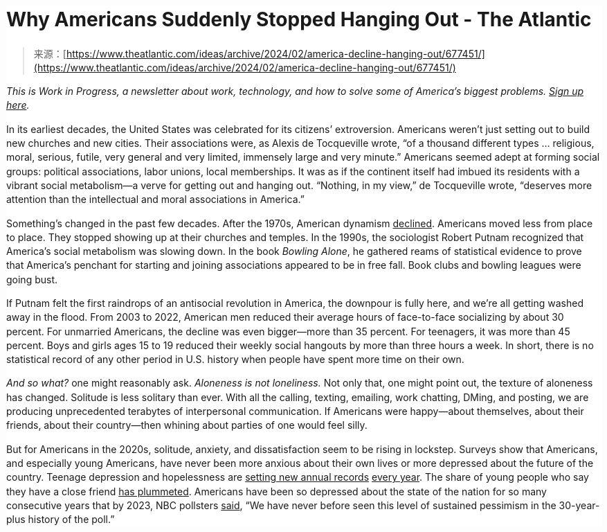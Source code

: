 

# Why Americans Suddenly Stopped Hanging Out - The Atlantic

> 来源：[https://www.theatlantic.com/ideas/archive/2024/02/america-decline-hanging-out/677451/](https://www.theatlantic.com/ideas/archive/2024/02/america-decline-hanging-out/677451/)

*This is Work in Progress, a newsletter about work, technology, and how to solve some of America’s biggest problems. [Sign up here](https://www.theatlantic.com/newsletters/sign-up/work-in-progress/).*

In its earliest decades, the United States was celebrated for its citizens’ extroversion. Americans weren’t just setting out to build new churches and new cities. Their associations were, as Alexis de Tocqueville wrote, “of a thousand different types … religious, moral, serious, futile, very general and very limited, immensely large and very minute.” Americans seemed adept at forming social groups: political associations, labor unions, local memberships. It was as if the continent itself had imbued its residents with a vibrant social metabolism—a verve for getting out and hanging out. “Nothing, in my view,” de Tocqueville wrote, “deserves more attention than the intellectual and moral associations in America.”

Something’s changed in the past few decades. After the 1970s, American dynamism [declined](https://www.theatlantic.com/business/archive/2016/05/how-america-lost-its-mojo/484655/). Americans moved less from place to place. They stopped showing up at their churches and temples. In the 1990s, the sociologist Robert Putnam recognized that America’s social metabolism was slowing down. In the book *Bowling Alone*, he gathered reams of statistical evidence to prove that America’s penchant for starting and joining associations appeared to be in free fall. Book clubs and bowling leagues were going bust.

If Putnam felt the first raindrops of an antisocial revolution in America, the downpour is fully here, and we’re all getting washed away in the flood. From 2003 to 2022, American men reduced their average hours of face-to-face socializing by about 30 percent. For unmarried Americans, the decline was even bigger—more than 35 percent. For teenagers, it was more than 45 percent. Boys and girls ages 15 to 19 reduced their weekly social hangouts by more than three hours a week. In short, there is no statistical record of any other period in U.S. history when people have spent more time on their own.

*And so what?* one might reasonably ask. *Aloneness is not loneliness.* Not only that, one might point out, the texture of aloneness has changed. Solitude is less solitary than ever. With all the calling, texting, emailing, work chatting, DMing, and posting, we are producing unprecedented terabytes of interpersonal communication. If Americans were happy—about themselves, about their friends, about their country—then whining about parties of one would feel silly.

But for Americans in the 2020s, solitude, anxiety, and dissatisfaction seem to be rising in lockstep. Surveys show that Americans, and especially young Americans, have never been more anxious about their own lives or more depressed about the future of the country. Teenage depression and hopelessness are [setting new annual records](https://www.theatlantic.com/newsletters/archive/2022/04/american-teens-sadness-depression-anxiety/629524/) [every year](https://www.theringer.com/2023/3/3/23622606/why-are-american-teens-so-unhappy-how-do-we-solve-this-crisis). The share of young people who say they have a close friend [has plummeted](https://www.vox.com/science-and-health/2019/8/1/20750047/millennials-poll-loneliness). Americans have been so depressed about the state of the nation for so many consecutive years that by 2023, NBC pollsters [said](https://www.nbcnews.com/meet-the-press/first-read/poll-finds-71-americans-believe-country-wrong-track-rcna68138), “We have never before seen this level of sustained pessimism in the 30-year-plus history of the poll.”

